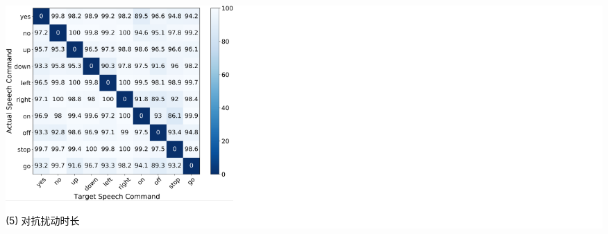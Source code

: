    <img src="pictures/image-20201226004847064.png" alt="image-20201226004847064" style="zoom:32%;" />

   (5) 对抗扰动时长
